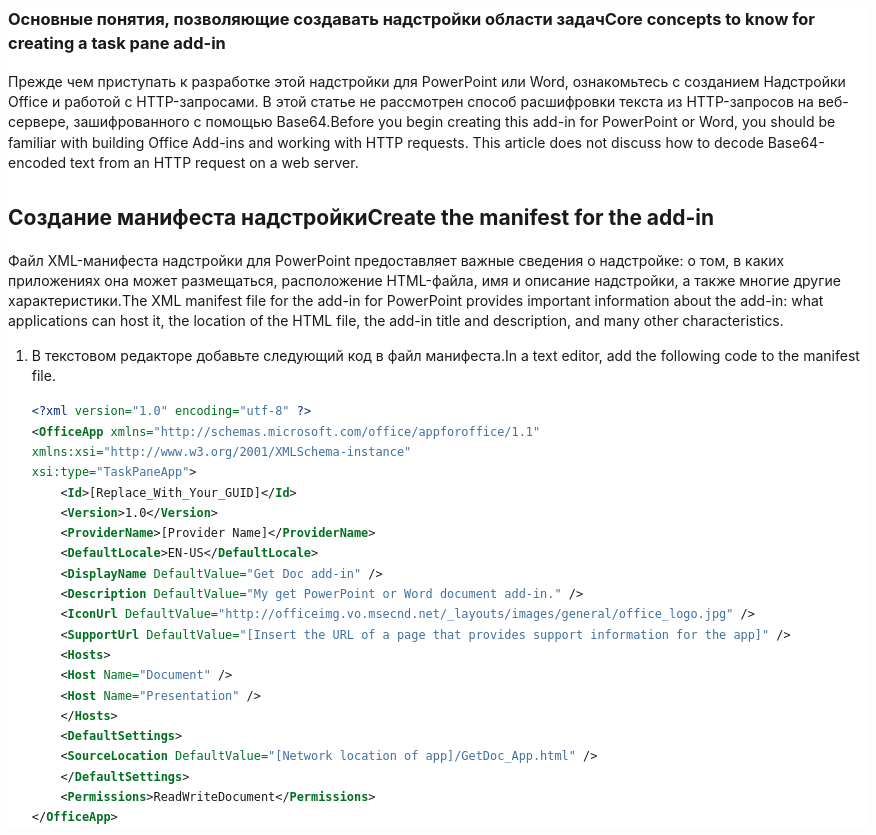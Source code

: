 ### <a name="core-concepts-to-know-for-creating-a-task-pane-add-in"></a><span data-ttu-id="02a11-113">Основные понятия, позволяющие создавать надстройки области задач</span><span class="sxs-lookup"><span data-stu-id="02a11-113">Core concepts to know for creating a task pane add-in</span></span>

<span data-ttu-id="02a11-p104">Прежде чем приступать к разработке этой надстройки для PowerPoint или Word, ознакомьтесь с созданием Надстройки Office и работой с HTTP-запросами. В этой статье не рассмотрен способ расшифровки текста из HTTP-запросов на веб-сервере, зашифрованного с помощью Base64.</span><span class="sxs-lookup"><span data-stu-id="02a11-p104">Before you begin creating this add-in for PowerPoint or Word, you should be familiar with building Office Add-ins and working with HTTP requests. This article does not discuss how to decode Base64-encoded text from an HTTP request on a web server.</span></span>

## <a name="create-the-manifest-for-the-add-in"></a><span data-ttu-id="02a11-116">Создание манифеста надстройки</span><span class="sxs-lookup"><span data-stu-id="02a11-116">Create the manifest for the add-in</span></span>

<span data-ttu-id="02a11-117">Файл XML-манифеста надстройки для PowerPoint предоставляет важные сведения о надстройке: о том, в каких приложениях она может размещаться, расположение HTML-файла, имя и описание надстройки, а также многие другие характеристики.</span><span class="sxs-lookup"><span data-stu-id="02a11-117">The XML manifest file for the add-in for PowerPoint provides important information about the add-in: what applications can host it, the location of the HTML file, the add-in title and description, and many other characteristics.</span></span>

1. <span data-ttu-id="02a11-118">В текстовом редакторе добавьте следующий код в файл манифеста.</span><span class="sxs-lookup"><span data-stu-id="02a11-118">In a text editor, add the following code to the manifest file.</span></span>

    ```xml  
    <?xml version="1.0" encoding="utf-8" ?>
    <OfficeApp xmlns="http://schemas.microsoft.com/office/appforoffice/1.1"
    xmlns:xsi="http://www.w3.org/2001/XMLSchema-instance"
    xsi:type="TaskPaneApp">
        <Id>[Replace_With_Your_GUID]</Id>
        <Version>1.0</Version>
        <ProviderName>[Provider Name]</ProviderName>
        <DefaultLocale>EN-US</DefaultLocale>
        <DisplayName DefaultValue="Get Doc add-in" />
        <Description DefaultValue="My get PowerPoint or Word document add-in." />
        <IconUrl DefaultValue="http://officeimg.vo.msecnd.net/_layouts/images/general/office_logo.jpg" />
        <SupportUrl DefaultValue="[Insert the URL of a page that provides support information for the app]" />
        <Hosts>
        <Host Name="Document" />
        <Host Name="Presentation" />
        </Hosts>
        <DefaultSettings>
        <SourceLocation DefaultValue="[Network location of app]/GetDoc_App.html" />
        </DefaultSettings>
        <Permissions>ReadWriteDocument</Permissions>
    </OfficeApp>
    ```
